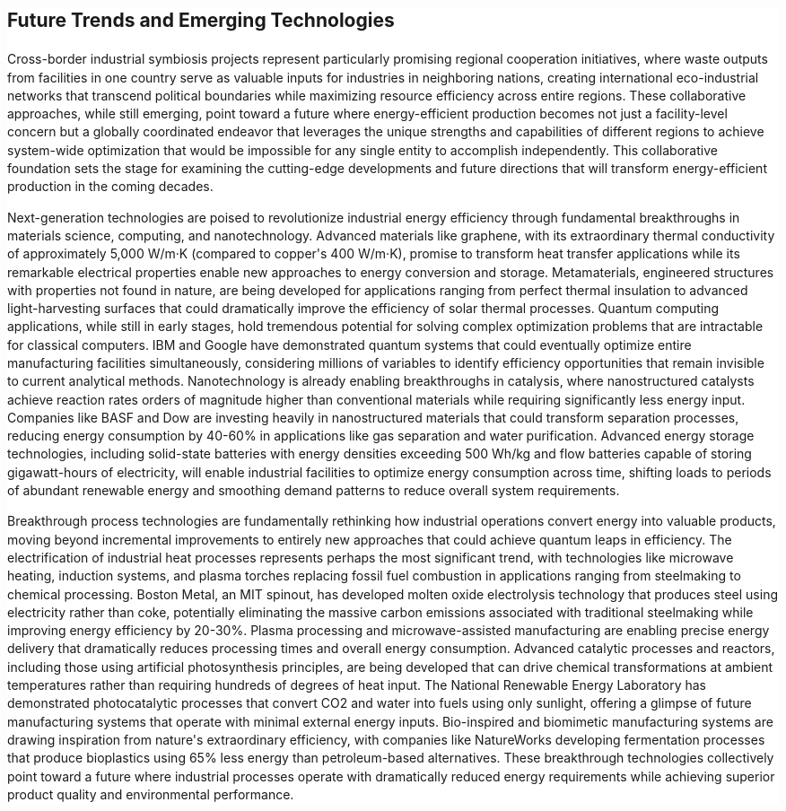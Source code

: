 ## Future Trends and Emerging Technologies

Cross-border industrial symbiosis projects represent particularly promising regional cooperation initiatives, where waste outputs from facilities in one country serve as valuable inputs for industries in neighboring nations, creating international eco-industrial networks that transcend political boundaries while maximizing resource efficiency across entire regions. These collaborative approaches, while still emerging, point toward a future where energy-efficient production becomes not just a facility-level concern but a globally coordinated endeavor that leverages the unique strengths and capabilities of different regions to achieve system-wide optimization that would be impossible for any single entity to accomplish independently. This collaborative foundation sets the stage for examining the cutting-edge developments and future directions that will transform energy-efficient production in the coming decades.

Next-generation technologies are poised to revolutionize industrial energy efficiency through fundamental breakthroughs in materials science, computing, and nanotechnology. Advanced materials like graphene, with its extraordinary thermal conductivity of approximately 5,000 W/m·K (compared to copper's 400 W/m·K), promise to transform heat transfer applications while its remarkable electrical properties enable new approaches to energy conversion and storage. Metamaterials, engineered structures with properties not found in nature, are being developed for applications ranging from perfect thermal insulation to advanced light-harvesting surfaces that could dramatically improve the efficiency of solar thermal processes. Quantum computing applications, while still in early stages, hold tremendous potential for solving complex optimization problems that are intractable for classical computers. IBM and Google have demonstrated quantum systems that could eventually optimize entire manufacturing facilities simultaneously, considering millions of variables to identify efficiency opportunities that remain invisible to current analytical methods. Nanotechnology is already enabling breakthroughs in catalysis, where nanostructured catalysts achieve reaction rates orders of magnitude higher than conventional materials while requiring significantly less energy input. Companies like BASF and Dow are investing heavily in nanostructured materials that could transform separation processes, reducing energy consumption by 40-60% in applications like gas separation and water purification. Advanced energy storage technologies, including solid-state batteries with energy densities exceeding 500 Wh/kg and flow batteries capable of storing gigawatt-hours of electricity, will enable industrial facilities to optimize energy consumption across time, shifting loads to periods of abundant renewable energy and smoothing demand patterns to reduce overall system requirements.

Breakthrough process technologies are fundamentally rethinking how industrial operations convert energy into valuable products, moving beyond incremental improvements to entirely new approaches that could achieve quantum leaps in efficiency. The electrification of industrial heat processes represents perhaps the most significant trend, with technologies like microwave heating, induction systems, and plasma torches replacing fossil fuel combustion in applications ranging from steelmaking to chemical processing. Boston Metal, an MIT spinout, has developed molten oxide electrolysis technology that produces steel using electricity rather than coke, potentially eliminating the massive carbon emissions associated with traditional steelmaking while improving energy efficiency by 20-30%. Plasma processing and microwave-assisted manufacturing are enabling precise energy delivery that dramatically reduces processing times and overall energy consumption. Advanced catalytic processes and reactors, including those using artificial photosynthesis principles, are being developed that can drive chemical transformations at ambient temperatures rather than requiring hundreds of degrees of heat input. The National Renewable Energy Laboratory has demonstrated photocatalytic processes that convert CO2 and water into fuels using only sunlight, offering a glimpse of future manufacturing systems that operate with minimal external energy inputs. Bio-inspired and biomimetic manufacturing systems are drawing inspiration from nature's extraordinary efficiency, with companies like NatureWorks developing fermentation processes that produce bioplastics using 65% less energy than petroleum-based alternatives. These breakthrough technologies collectively point toward a future where industrial processes operate with dramatically reduced energy requirements while achieving superior product quality and environmental performance.

